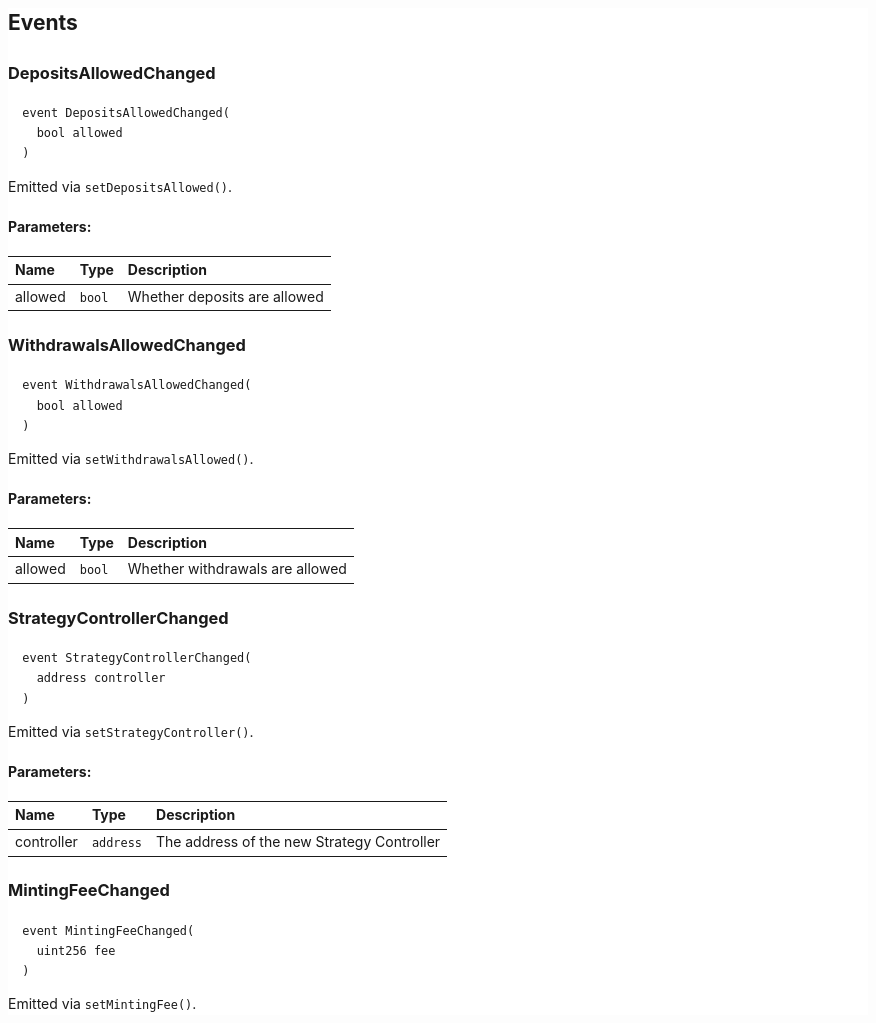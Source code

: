 

## Events
### DepositsAllowedChanged
```solidity
  event DepositsAllowedChanged(
    bool allowed
  )
```

Emitted via `setDepositsAllowed()`.

#### Parameters:
| Name                           | Type          | Description                                    |
| :----------------------------- | :------------ | :--------------------------------------------- |
|allowed| `bool` | Whether deposits are allowed
### WithdrawalsAllowedChanged
```solidity
  event WithdrawalsAllowedChanged(
    bool allowed
  )
```

Emitted via `setWithdrawalsAllowed()`.

#### Parameters:
| Name                           | Type          | Description                                    |
| :----------------------------- | :------------ | :--------------------------------------------- |
|allowed| `bool` | Whether withdrawals are allowed
### StrategyControllerChanged
```solidity
  event StrategyControllerChanged(
    address controller
  )
```

Emitted via `setStrategyController()`.

#### Parameters:
| Name                           | Type          | Description                                    |
| :----------------------------- | :------------ | :--------------------------------------------- |
|controller| `address` | The address of the new Strategy Controller
### MintingFeeChanged
```solidity
  event MintingFeeChanged(
    uint256 fee
  )
```

Emitted via `setMintingFee()`.
